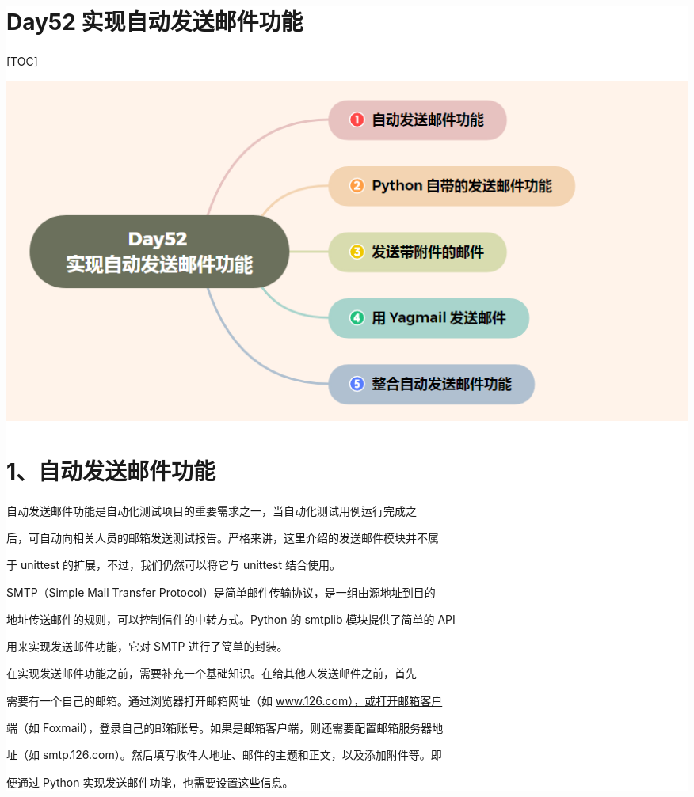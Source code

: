 # Day52 实现自动发送邮件功能

[TOC]

![image-20230915170416051](images/image-20230915170416051.png)



# 1、自动发送邮件功能

自动发送邮件功能是自动化测试项目的重要需求之一，当自动化测试用例运行完成之

后，可自动向相关人员的邮箱发送测试报告。严格来讲，这里介绍的发送邮件模块并不属

于 unittest 的扩展，不过，我们仍然可以将它与 unittest 结合使用。

SMTP（Simple Mail Transfer Protocol）是简单邮件传输协议，是一组由源地址到目的

地址传送邮件的规则，可以控制信件的中转方式。Python 的 smtplib 模块提供了简单的 API

用来实现发送邮件功能，它对 SMTP 进行了简单的封装。

在实现发送邮件功能之前，需要补充一个基础知识。在给其他人发送邮件之前，首先

需要有一个自己的邮箱。通过浏览器打开邮箱网址（如 www.126.com），或打开邮箱客户

端（如 Foxmail），登录自己的邮箱账号。如果是邮箱客户端，则还需要配置邮箱服务器地

址（如 smtp.126.com）。然后填写收件人地址、邮件的主题和正文，以及添加附件等。即

便通过 Python 实现发送邮件功能，也需要设置这些信息。


